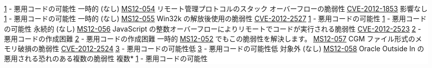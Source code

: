 <td style="border:1px solid black;"><a href="https://technet.microsoft.com/ja-jp/security/cc998259.aspx">1</a> - 悪用コードの可能性</td>
<td style="border:1px solid black;">一時的</td>
<td style="border:1px solid black;">(なし)</td>
</tr>
<tr class="odd">
<td style="border:1px solid black;"><a href="https://go.microsoft.com/fwlink/?linkid=257914">MS12-054</a></td>
<td style="border:1px solid black;">リモート管理プロトコルのスタック オーバーフローの脆弱性</td>
<td style="border:1px solid black;"><a href="https://www.cve.mitre.org/cgi-bin/cvename.cgi?name=cve-2012-1853">CVE-2012-1853</a></td>
<td style="border:1px solid black;">影響なし</td>
<td style="border:1px solid black;"><a href="https://technet.microsoft.com/ja-jp/security/cc998259.aspx">1</a> - 悪用コードの可能性</td>
<td style="border:1px solid black;">一時的</td>
<td style="border:1px solid black;">(なし)</td>
</tr>
<tr class="even">
<td style="border:1px solid black;"><a href="https://go.microsoft.com/fwlink/?linkid=257907">MS12-055</a></td>
<td style="border:1px solid black;">Win32k の解放後使用の脆弱性</td>
<td style="border:1px solid black;"><a href="https://www.cve.mitre.org/cgi-bin/cvename.cgi?name=cve-2012-2527">CVE-2012-2527</a></td>
<td style="border:1px solid black;"><a href="https://technet.microsoft.com/ja-jp/security/cc998259.aspx">1</a> - 悪用コードの可能性</td>
<td style="border:1px solid black;"><a href="https://technet.microsoft.com/ja-jp/security/cc998259.aspx">1</a> - 悪用コードの可能性</td>
<td style="border:1px solid black;">永続的</td>
<td style="border:1px solid black;">(なし)</td>
</tr>
<tr class="odd">
<td style="border:1px solid black;"><a href="https://go.microsoft.com/fwlink/?linkid=256487">MS12-056</a></td>
<td style="border:1px solid black;">JavaScript の整数オーバーフローによりリモートでコードが実行される脆弱性</td>
<td style="border:1px solid black;"><a href="https://www.cve.mitre.org/cgi-bin/cvename.cgi?name=cve-2012-2523">CVE-2012-2523</a></td>
<td style="border:1px solid black;"><a href="https://technet.microsoft.com/ja-jp/security/cc998259.aspx">2</a> - 悪用コードの作成困難</td>
<td style="border:1px solid black;"><a href="https://technet.microsoft.com/ja-jp/security/cc998259.aspx">2</a> - 悪用コードの作成困難</td>
<td style="border:1px solid black;">一時的</td>
<td style="border:1px solid black;"><a href="https://go.microsoft.com/fwlink/?linkid=255327">MS12-052</a> でもこの脆弱性を解決します。</td>
</tr>
<tr class="even">
<td style="border:1px solid black;"><a href="https://go.microsoft.com/fwlink/?linkid=257684">MS12-057</a></td>
<td style="border:1px solid black;">CGM ファイル形式のメモリ破損の脆弱性</td>
<td style="border:1px solid black;"><a href="https://www.cve.mitre.org/cgi-bin/cvename.cgi?name=cve-2012-2524">CVE-2012-2524</a></td>
<td style="border:1px solid black;"><a href="https://technet.microsoft.com/ja-jp/security/cc998259.aspx">3</a> - 悪用コードの可能性低</td>
<td style="border:1px solid black;"><a href="https://technet.microsoft.com/ja-jp/security/cc998259.aspx">3</a> - 悪用コードの可能性低</td>
<td style="border:1px solid black;">対象外</td>
<td style="border:1px solid black;">(なし)</td>
</tr>
<tr class="odd">
<td style="border:1px solid black;"><a href="https://go.microsoft.com/fwlink/?linkid=259630">MS12-058</a></td>
<td style="border:1px solid black;">Oracle Outside In の悪用される恐れのある複数の脆弱性</td>
<td style="border:1px solid black;">複数*</td>
<td style="border:1px solid black;"><a href="https://technet.microsoft.com/ja-jp/security/cc998259.aspx">1</a> - 悪用コードの可能性</td>